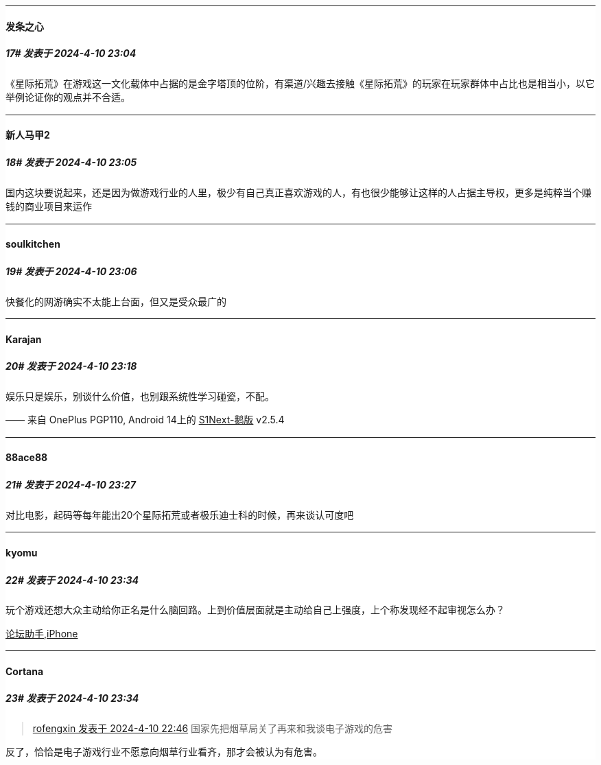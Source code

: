 *****

####  发条之心  
##### 17#       发表于 2024-4-10 23:04

《星际拓荒》在游戏这一文化载体中占据的是金字塔顶的位阶，有渠道/兴趣去接触《星际拓荒》的玩家在玩家群体中占比也是相当小，以它举例论证你的观点并不合适。

*****

####  新人马甲2  
##### 18#       发表于 2024-4-10 23:05

国内这块要说起来，还是因为做游戏行业的人里，极少有自己真正喜欢游戏的人，有也很少能够让这样的人占据主导权，更多是纯粹当个赚钱的商业项目来运作

*****

####  soulkitchen  
##### 19#       发表于 2024-4-10 23:06

快餐化的网游确实不太能上台面，但又是受众最广的

*****

####  Karajan  
##### 20#       发表于 2024-4-10 23:18

娱乐只是娱乐，别谈什么价值，也别跟系统性学习碰瓷，不配。

—— 来自 OnePlus PGP110, Android 14上的 [S1Next-鹅版](https://github.com/ykrank/S1-Next/releases) v2.5.4

*****

####  88ace88  
##### 21#       发表于 2024-4-10 23:27

对比电影，起码等每年能出20个星际拓荒或者极乐迪士科的时候，再来谈认可度吧

*****

####  kyomu  
##### 22#       发表于 2024-4-10 23:34

玩个游戏还想大众主动给你正名是什么脑回路。上到价值层面就是主动给自己上强度，上个称发现经不起审视怎么办？

[论坛助手,iPhone](https://bbs.saraba1st.com/2b/forum.php?mod=viewthread&amp;tid=2029836)

*****

####  Cortana  
##### 23#       发表于 2024-4-10 23:34

<blockquote><a href="httphttps://bbs.saraba1st.com/2b/forum.php?mod=redirect&amp;goto=findpost&amp;pid=64552555&amp;ptid=2179383" target="_blank">rofengxin 发表于 2024-4-10 22:46</a>
国家先把烟草局关了再来和我谈电子游戏的危害</blockquote>
反了，恰恰是电子游戏行业不愿意向烟草行业看齐，那才会被认为有危害。
